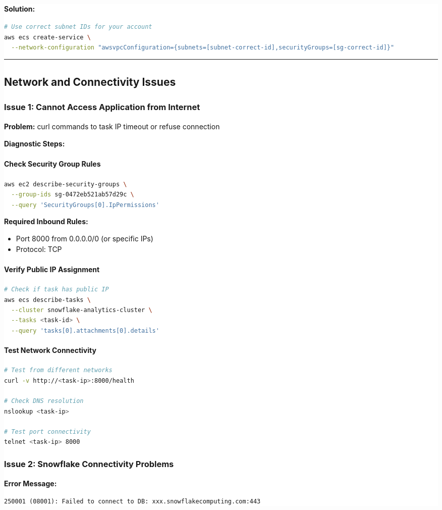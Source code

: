 **Solution:**
```bash
# Use correct subnet IDs for your account
aws ecs create-service \
  --network-configuration "awsvpcConfiguration={subnets=[subnet-correct-id],securityGroups=[sg-correct-id]}"
```

---

## Network and Connectivity Issues

### Issue 1: Cannot Access Application from Internet

**Problem:** curl commands to task IP timeout or refuse connection

**Diagnostic Steps:**

#### Check Security Group Rules
```bash
aws ec2 describe-security-groups \
  --group-ids sg-0472eb521ab57d29c \
  --query 'SecurityGroups[0].IpPermissions'
```

**Required Inbound Rules:**
- Port 8000 from 0.0.0.0/0 (or specific IPs)
- Protocol: TCP

#### Verify Public IP Assignment
```bash
# Check if task has public IP
aws ecs describe-tasks \
  --cluster snowflake-analytics-cluster \
  --tasks <task-id> \
  --query 'tasks[0].attachments[0].details'
```

#### Test Network Connectivity
```bash
# Test from different networks
curl -v http://<task-ip>:8000/health

# Check DNS resolution
nslookup <task-ip>

# Test port connectivity
telnet <task-ip> 8000
```

### Issue 2: Snowflake Connectivity Problems

**Error Message:**
```
250001 (08001): Failed to connect to DB: xxx.snowflakecomputing.com:443
```
